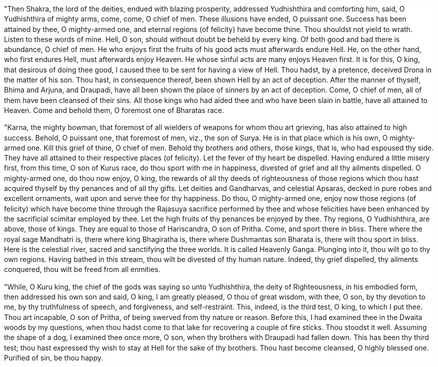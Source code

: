 "Then Shakra, the lord of the deities, endued with blazing prosperity,
addressed Yudhishthira and comforting him, said, O Yudhishthira of mighty
arms, come, come, O chief of men. These illusions have ended, O puissant
one. Success has been attained by thee, O mighty-armed one, and eternal
regions (of felicity) have become thine. Thou shouldst not yield to
wrath. Listen to these words of mine. Hell, O son, should without doubt
be beheld by every king. Of both good and bad there is abundance, O chief
of men. He who enjoys first the fruits of his good acts must afterwards
endure Hell. He, on the other hand, who first endures Hell, must
afterwards enjoy Heaven. He whose sinful acts are many enjoys Heaven
first. It is for this, O king, that desirous of doing thee good, I caused
thee to be sent for having a view of Hell. Thou hadst, by a pretence,
deceived Drona in the matter of his son. Thou hast, in consequence
thereof, been shown Hell by an act of deception. After the manner of
thyself, Bhima and Arjuna, and Draupadi, have all been shown the place of
sinners by an act of deception. Come, O chief of men, all of them have
been cleansed of their sins. All those kings who had aided thee and who
have been slain in battle, have all attained to Heaven. Come and behold
them, O foremost one of Bharatas race.

"Karna, the mighty bowman, that foremost of all wielders of weapons for
whom thou art grieving, has also attained to high success. Behold, O
puissant one, that foremost of men, viz., the son of Surya. He is in that
place which is his own, O mighty-armed one. Kill this grief of thine, O
chief of men. Behold thy brothers and others, those kings, that is, who
had espoused thy side. They have all attained to their respective places
(of felicity). Let the fever of thy heart be dispelled. Having endured a
little misery first, from this time, O son of Kurus race, do thou sport
with me in happiness, divested of grief and all thy ailments dispelled. O
mighty-armed one, do thou now enjoy, O king, the rewards of all thy deeds
of righteousness of those regions which thou hast acquired thyself by thy
penances and of all thy gifts. Let deities and Gandharvas, and celestial
Apsaras, decked in pure robes and excellent ornaments, wait upon and
serve thee for thy happiness. Do thou, O mighty-armed one, enjoy now
those regions (of felicity) which have become thine through the Rajasuya
sacrifice performed by thee and whose felicities have been enhanced by
the sacrificial scimitar employed by thee. Let the high fruits of thy
penances be enjoyed by thee. Thy regions, O Yudhishthira, are above,
those of kings. They are equal to those of Hariscandra, O son of Pritha.
Come, and sport there in bliss. There where the royal sage Mandhatri is,
there where king Bhagiratha is, there where Dushmantas son Bharata is,
there wilt thou sport in bliss. Here is the celestial river, sacred and
sanctifying the three worlds. It is called Heavenly Ganga. Plunging into
it, thou wilt go to thy own regions. Having bathed in this stream, thou
wilt be divested of thy human nature. Indeed, thy grief dispelled, thy
ailments conquered, thou wilt be freed from all enmities.

"While, O Kuru king, the chief of the gods was saying so unto
Yudhishthira, the deity of Righteousness, in his embodied form, then
addressed his own son and said, O king, I am greatly pleased, O thou of
great wisdom, with thee, O son, by thy devotion to me, by thy
truthfulness of speech, and forgiveness, and self-restraint. This,
indeed, is the third test, O king, to which I put thee. Thou art
incapable, O son of Pritha, of being swerved from thy nature or reason.
Before this, I had examined thee in the Dwaita woods by my questions,
when thou hadst come to that lake for recovering a couple of fire sticks.
Thou stoodst it well. Assuming the shape of a dog, I examined thee once
more, O son, when thy brothers with Draupadi had fallen down. This has
been thy third test; thou hast expressed thy wish to stay at Hell for the
sake of thy brothers. Thou hast become cleansed, O highly blessed one.
Purified of sin, be thou happy.
